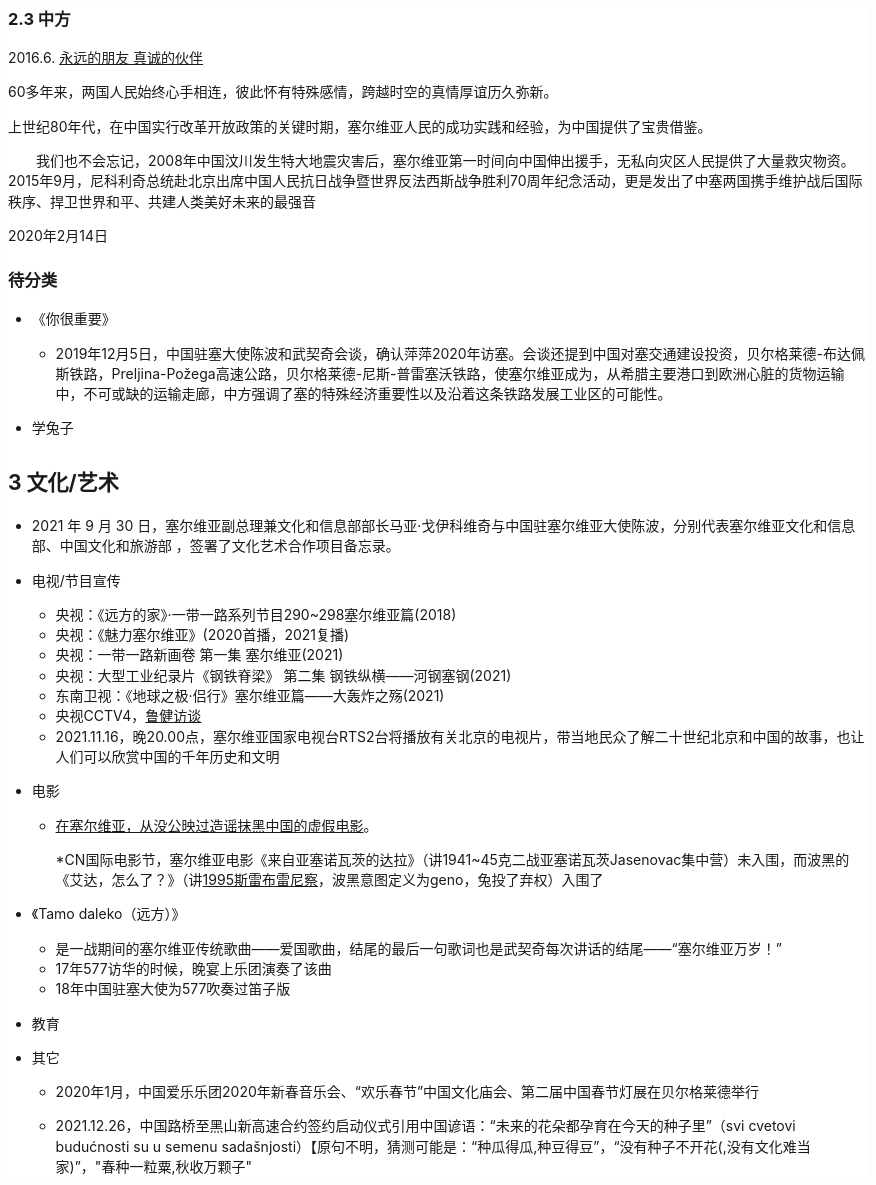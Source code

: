 ### 2.3 中方

2016.6. [永远的朋友 真诚的伙伴](https://www.fmprc.gov.cn/web/gjhdq_676201/gj_676203/oz_678770/1206_679642/1209_679652/201606/t20160616_9347526.shtml)

60多年来，两国人民始终心手相连，彼此怀有特殊感情，跨越时空的真情厚谊历久弥新。

上世纪80年代，在中国实行改革开放政策的关键时期，塞尔维亚人民的成功实践和经验，为中国提供了宝贵借鉴。

　　我们也不会忘记，2008年中国汶川发生特大地震灾害后，塞尔维亚第一时间向中国伸出援手，无私向灾区人民提供了大量救灾物资。2015年9月，尼科利奇总统赴北京出席中国人民抗日战争暨世界反法西斯战争胜利70周年纪念活动，更是发出了中塞两国携手维护战后国际秩序、捍卫世界和平、共建人类美好未来的最强音

2020年2月14日

### 待分类

- 《你很重要》

  - 2019年12月5日，中国驻塞大使陈波和武契奇会谈，确认萍萍2020年访塞。会谈还提到中国对塞交通建设投资，贝尔格莱德-布达佩斯铁路，Preljina-Požega高速公路，贝尔格莱德-尼斯-普雷塞沃铁路，使塞尔维亚成为，从希腊主要港口到欧洲心脏的货物运输中，不可或缺的运输走廊，中方强调了塞的特殊经济重要性以及沿着这条铁路发展工业区的可能性。
- 学兔子


## 3 文化/艺术

- 2021 年 9 月 30 日，塞尔维亚副总理兼文化和信息部部长马亚·戈伊科维奇与中国驻塞尔维亚大使陈波，分别代表塞尔维亚文化和信息部、中国文化和旅游部 ，签署了文化艺术合作项目备忘录。

- 电视/节目宣传

  - 央视：《远方的家》·一带一路系列节目290~298塞尔维亚篇(2018)
  - 央视：《魅力塞尔维亚》(2020首播，2021复播)
  - 央视：一带一路新画卷 第一集 塞尔维亚(2021)
  - 央视：大型工业纪录片《钢铁脊梁》 第二集 钢铁纵横——河钢塞钢(2021)
  - 东南卫视：《地球之极·侣行》塞尔维亚篇——大轰炸之殇(2021)
  - 央视CCTV4，[鲁健访谈](https://weibo.com/ttarticle/p/show?id=2309404662642085330946)
  - 2021.11.16，晚20.00点，塞尔维亚国家电视台RTS2台将播放有关北京的电视片，带当地民众了解二十世纪北京和中国的故事，也让人们可以欣赏中国的千年历史和文明

- 电影

  - [在塞尔维亚，从没公映过造谣抹黑中国的虚假电影](https://weibo.com/2214143175/KxWklp9QA)。

    *CN国际电影节，塞尔维亚电影《来自亚塞诺瓦茨的达拉》（讲1941~45克二战亚塞诺瓦茨Jasenovac集中营）未入围，而波黑的《艾达，怎么了？》（讲[1995斯雷布雷尼察](https://weibo.com/2214143175/IEhQywPsA)，波黑意图定义为geno，兔投了弃权）入围了

- 《Tamo daleko（远方）》

  - 是一战期间的塞尔维亚传统歌曲——爱国歌曲，结尾的最后一句歌词也是武契奇每次讲话的结尾——“塞尔维亚万岁！”
  - 17年577访华的时候，晚宴上乐团演奏了该曲
  - 18年中国驻塞大使为577吹奏过笛子版

- 教育

- 其它

  - 2020年1月，中国爱乐乐团2020年新春音乐会、“欢乐春节”中国文化庙会、第二届中国春节灯展在贝尔格莱德举行
  
  - 2021.12.26，中国路桥至黑山新高速合约签约启动仪式引用中国谚语：“未来的花朵都孕育在今天的种子里”（svi cvetovi budućnosti su u semenu sadašnjosti）【原句不明，猜测可能是：“种瓜得瓜,种豆得豆”，“没有种子不开花(,没有文化难当家)”，"春种一粒粟,秋收万颗子"
  